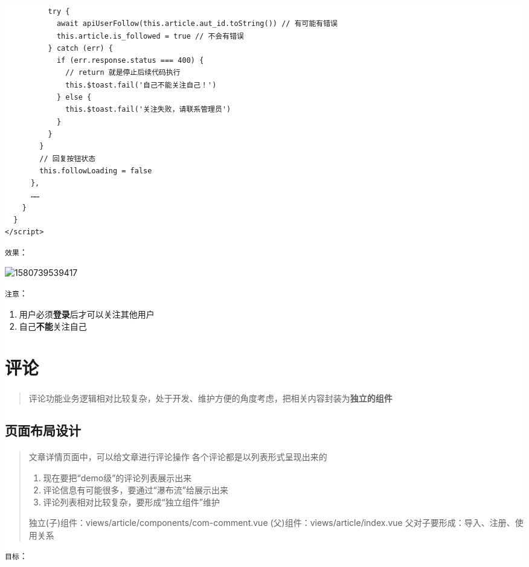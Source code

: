    ```vue
             try {
               await apiUserFollow(this.article.aut_id.toString()) // 有可能有错误
               this.article.is_followed = true // 不会有错误
             } catch (err) {
               if (err.response.status === 400) {
                 // return 就是停止后续代码执行
                 this.$toast.fail('自己不能关注自己！')
               } else {
                 this.$toast.fail('关注失败，请联系管理员')
               }
             }
           }
           // 回复按钮状态
           this.followLoading = false
         },
         ……
       }
     }
   </script>
   ```
   
   

`效果`：

![1580739539417](img(online)/1580739539417.png)



`注意`：

1. 用户必须**登录**后才可以关注其他用户
2. 自己**不能**关注自己



# 评论

> 评论功能业务逻辑相对比较复杂，处于开发、维护方便的角度考虑，把相关内容封装为**独立的组件**

## 页面布局设计

> 文章详情页面中，可以给文章进行评论操作
> 各个评论都是以列表形式呈现出来的
> 1. 现在要把“demo级”的评论列表展示出来
> 2. 评论信息有可能很多，要通过“瀑布流”给展示出来
> 3. 评论列表相对比较复杂，要形成“独立组件”维护
>
> 独立(子)组件：views/article/components/com-comment.vue
> (父)组件：views/article/index.vue
> 父对子要形成：导入、注册、使用关系

`目标`：
